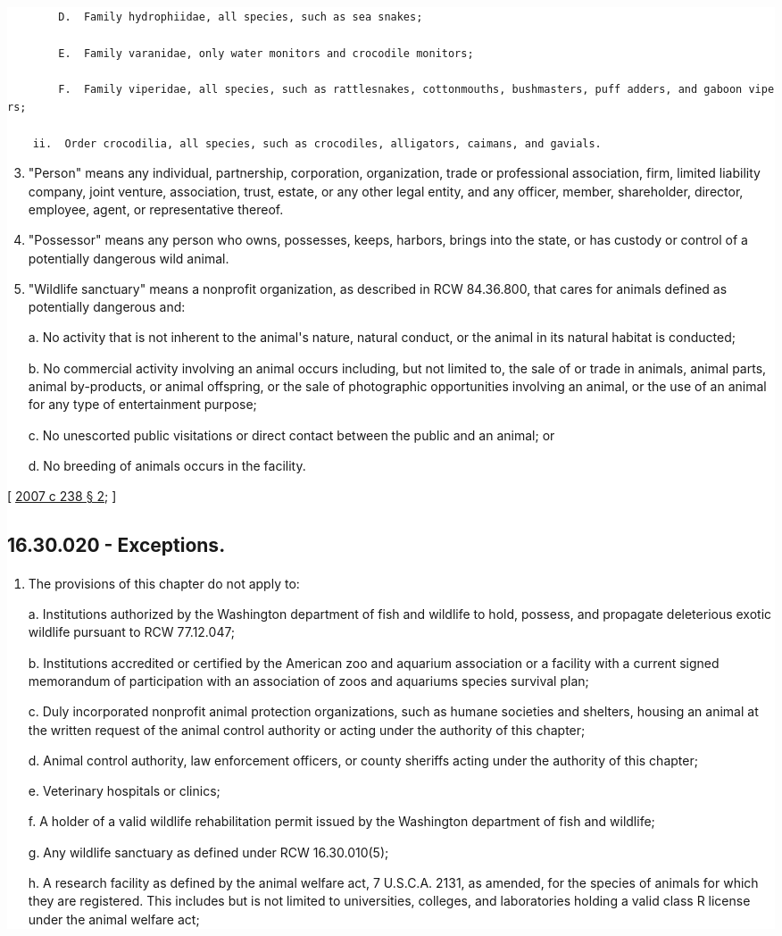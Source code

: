             D.  Family hydrophiidae, all species, such as sea snakes;

            E.  Family varanidae, only water monitors and crocodile monitors;

            F.  Family viperidae, all species, such as rattlesnakes, cottonmouths, bushmasters, puff adders, and gaboon vipers;

        ii.  Order crocodilia, all species, such as crocodiles, alligators, caimans, and gavials.

3. "Person" means any individual, partnership, corporation, organization, trade or professional association, firm, limited liability company, joint venture, association, trust, estate, or any other legal entity, and any officer, member, shareholder, director, employee, agent, or representative thereof.

4. "Possessor" means any person who owns, possesses, keeps, harbors, brings into the state, or has custody or control of a potentially dangerous wild animal.

5. "Wildlife sanctuary" means a nonprofit organization, as described in RCW 84.36.800, that cares for animals defined as potentially dangerous and:

    a.  No activity that is not inherent to the animal's nature, natural conduct, or the animal in its natural habitat is conducted;

    b.  No commercial activity involving an animal occurs including, but not limited to, the sale of or trade in animals, animal parts, animal by-products, or animal offspring, or the sale of photographic opportunities involving an animal, or the use of an animal for any type of entertainment purpose;

    c.  No unescorted public visitations or direct contact between the public and an animal; or

    d.  No breeding of animals occurs in the facility.

\[ [2007 c 238 § 2](http://lawfilesext.leg.wa.gov/biennium/2007-08/Pdf/Bills/Session%20Laws/House/1418.SL.pdf?cite=2007%20c%20238%20§%202); \]

## 16.30.020 - Exceptions.
1. The provisions of this chapter do not apply to:

    a.  Institutions authorized by the Washington department of fish and wildlife to hold, possess, and propagate deleterious exotic wildlife pursuant to RCW 77.12.047;

    b.  Institutions accredited or certified by the American zoo and aquarium association or a facility with a current signed memorandum of participation with an association of zoos and aquariums species survival plan;

    c.  Duly incorporated nonprofit animal protection organizations, such as humane societies and shelters, housing an animal at the written request of the animal control authority or acting under the authority of this chapter;

    d.  Animal control authority, law enforcement officers, or county sheriffs acting under the authority of this chapter;

    e.  Veterinary hospitals or clinics;

    f.  A holder of a valid wildlife rehabilitation permit issued by the Washington department of fish and wildlife;

    g.  Any wildlife sanctuary as defined under RCW 16.30.010(5);

    h.  A research facility as defined by the animal welfare act, 7 U.S.C.A. 2131, as amended, for the species of animals for which they are registered. This includes but is not limited to universities, colleges, and laboratories holding a valid class R license under the animal welfare act;
